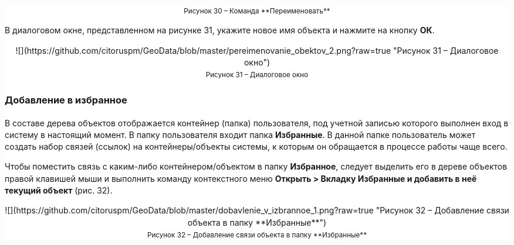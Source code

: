 <center><small>Рисунок 30 – Команда **Переименовать**</center></small>

В диалоговом окне, представленном на рисунке 31, укажите новое имя объекта и нажмите на кнопку **ОК**.

<center>![](https://github.com/citoruspm/GeoData/blob/master/pereimenovanie_obektov_2.png?raw=true "Рисунок 31 – Диалоговое окно")</center>

<center><small>Рисунок 31 – Диалоговое окно</center></small>

<a name="Добавление-в-избранное"></a>
### Добавление в избранное 

В составе дерева объектов отображается контейнер (папка) пользователя, под учетной записью которого выполнен вход в систему в настоящий момент. В папку пользователя входит папка **Избранные**. В данной папке пользователь может создать набор связей (ссылок) на контейнеры/объекты системы, к которым он обращается в процессе работы чаще всего.

Чтобы поместить связь с каким-либо контейнером/объектом в папку **Избранное**, следует выделить его в дереве объектов правой клавишей мыши и выполнить команду контекстного меню **Открыть > Вкладку Избранные и добавить в неё текущий объект** (рис. 32).

<center>![](https://github.com/citoruspm/GeoData/blob/master/dobavlenie_v_izbrannoe_1.png?raw=true "Рисунок 32 – Добавление связи объекта в папку **Избранные**")</center>

<center><small>Рисунок 32 – Добавление связи объекта в папку **Избранные**</center></small>
